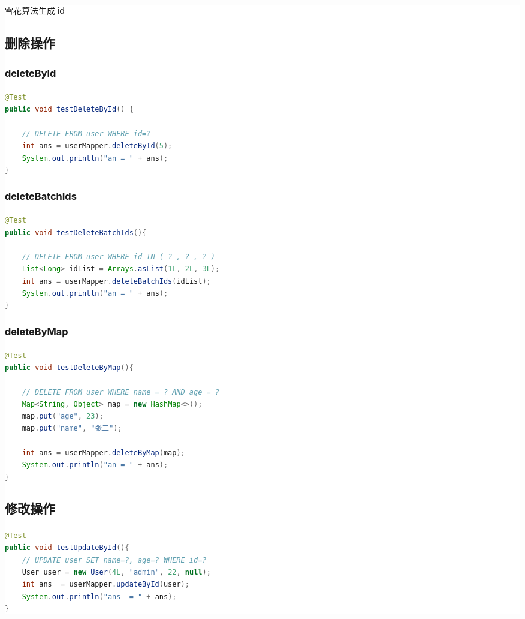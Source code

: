 雪花算法生成 id

## 删除操作

### deleteById

```java
@Test
public void testDeleteById() {

    // DELETE FROM user WHERE id=?
    int ans = userMapper.deleteById(5);
    System.out.println("an = " + ans);
}
```

### deleteBatchIds

```java
@Test
public void testDeleteBatchIds(){

    // DELETE FROM user WHERE id IN ( ? , ? , ? )
    List<Long> idList = Arrays.asList(1L, 2L, 3L);
    int ans = userMapper.deleteBatchIds(idList);
    System.out.println("an = " + ans);
}
```

### deleteByMap

```java
@Test
public void testDeleteByMap(){

    // DELETE FROM user WHERE name = ? AND age = ?
    Map<String, Object> map = new HashMap<>();
    map.put("age", 23);
    map.put("name", "张三");

    int ans = userMapper.deleteByMap(map);
    System.out.println("an = " + ans);
}
```

## 修改操作

```java
@Test
public void testUpdateById(){
    // UPDATE user SET name=?, age=? WHERE id=?
    User user = new User(4L, "admin", 22, null);
    int ans  = userMapper.updateById(user);
    System.out.println("ans  = " + ans);
}
```
